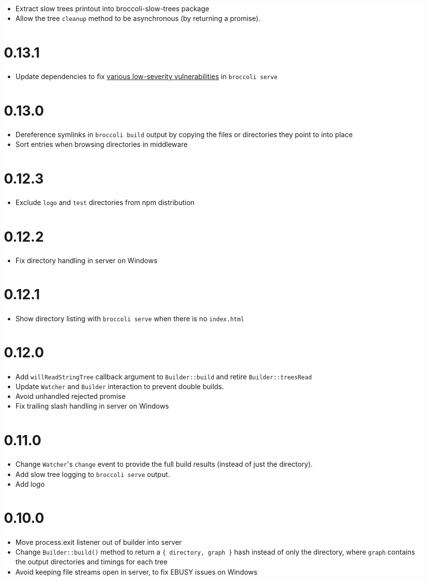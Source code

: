 * Extract slow trees printout into broccoli-slow-trees package
* Allow the tree `cleanup` method to be asynchronous (by returning a promise).

# 0.13.1

* Update dependencies to fix
  [various low-severity vulnerabilities](https://github.com/broccolijs/broccoli/issues/196)
  in `broccoli serve`

# 0.13.0

* Dereference symlinks in `broccoli build` output by copying the files or
  directories they point to into place
* Sort entries when browsing directories in middleware

# 0.12.3

* Exclude `logo` and `test` directories from npm distribution

# 0.12.2

* Fix directory handling in server on Windows

# 0.12.1

* Show directory listing with `broccoli serve` when there is no `index.html`

# 0.12.0

* Add `willReadStringTree` callback argument to `Builder::build` and retire
  `Builder::treesRead`
* Update `Watcher` and `Builder` interaction to prevent double builds.
* Avoid unhandled rejected promise
* Fix trailing slash handling in server on Windows

# 0.11.0

* Change `Watcher`'s `change` event to provide the full build results (instead of just the directory).
* Add slow tree logging to `broccoli serve` output.
* Add logo

# 0.10.0

* Move process.exit listener out of builder into server
* Change `Builder::build()` method to return a `{ directory, graph }` hash
  instead of only the directory, where `graph` contains the output directories
  and timings for each tree
* Avoid keeping file streams open in server, to fix EBUSY issues on Windows
